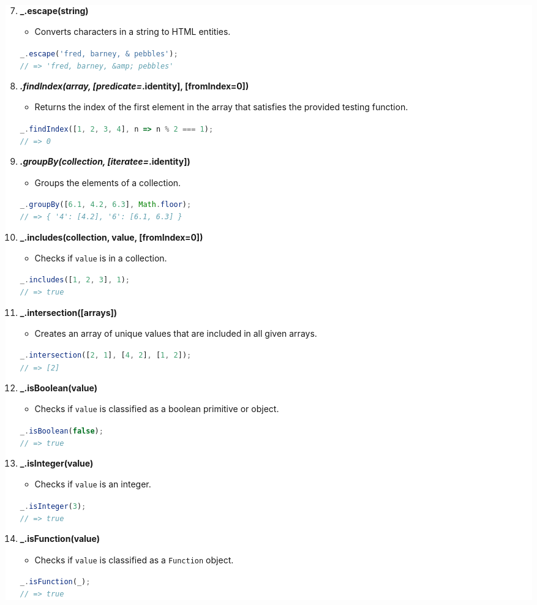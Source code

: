7. **_.escape(string)**
    - Converts characters in a string to HTML entities.
    ```javascript
    _.escape('fred, barney, & pebbles');
    // => 'fred, barney, &amp; pebbles'
    ```

8. **_.findIndex(array, [predicate=_.identity], [fromIndex=0])**
    - Returns the index of the first element in the array that satisfies the provided testing function.
    ```javascript
    _.findIndex([1, 2, 3, 4], n => n % 2 === 1);
    // => 0
    ```

9. **_.groupBy(collection, [iteratee=_.identity])**
    - Groups the elements of a collection.
    ```javascript
    _.groupBy([6.1, 4.2, 6.3], Math.floor);
    // => { '4': [4.2], '6': [6.1, 6.3] }
    ```

10. **_.includes(collection, value, [fromIndex=0])**
    - Checks if `value` is in a collection.
    ```javascript
    _.includes([1, 2, 3], 1);
    // => true
    ```

11. **_.intersection([arrays])**
    - Creates an array of unique values that are included in all given arrays.
    ```javascript
    _.intersection([2, 1], [4, 2], [1, 2]);
    // => [2]
    ```

12. **_.isBoolean(value)**
    - Checks if `value` is classified as a boolean primitive or object.
    ```javascript
    _.isBoolean(false);
    // => true
    ```

13. **_.isInteger(value)**
    - Checks if `value` is an integer.
    ```javascript
    _.isInteger(3);
    // => true
    ```

14. **_.isFunction(value)**
    - Checks if `value` is classified as a `Function` object.
    ```javascript
    _.isFunction(_);
    // => true
    ```
